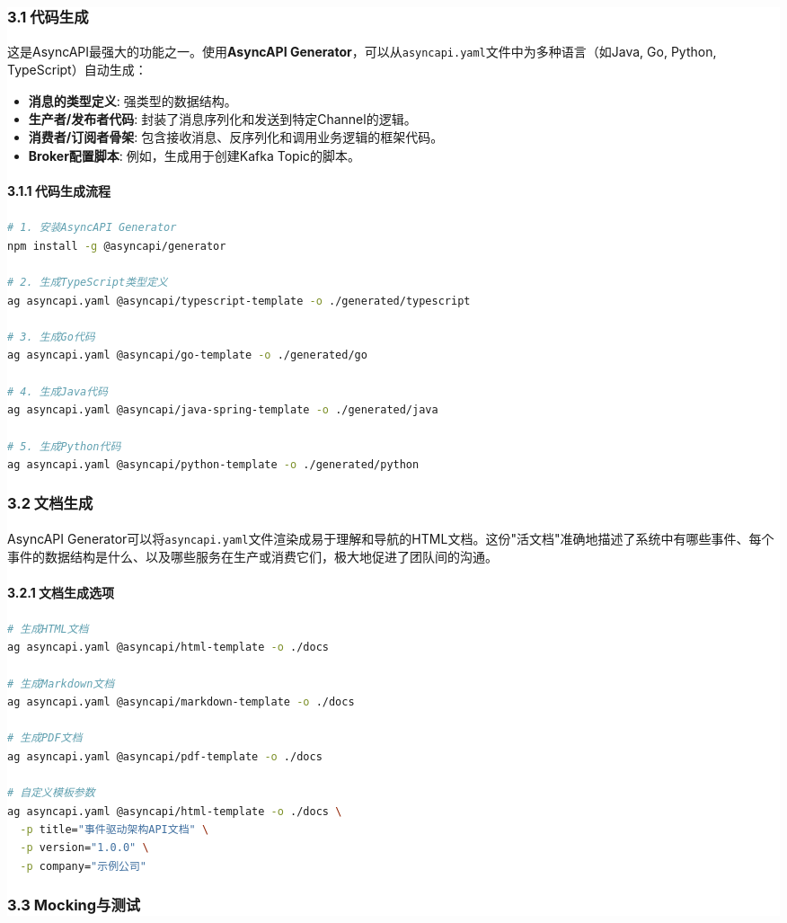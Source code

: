 ### 3.1 代码生成

这是AsyncAPI最强大的功能之一。使用**AsyncAPI Generator**，可以从`asyncapi.yaml`文件中为多种语言（如Java, Go, Python, TypeScript）自动生成：

- **消息的类型定义**: 强类型的数据结构。
- **生产者/发布者代码**: 封装了消息序列化和发送到特定Channel的逻辑。
- **消费者/订阅者骨架**: 包含接收消息、反序列化和调用业务逻辑的框架代码。
- **Broker配置脚本**: 例如，生成用于创建Kafka Topic的脚本。

#### 3.1.1 代码生成流程

```bash
# 1. 安装AsyncAPI Generator
npm install -g @asyncapi/generator

# 2. 生成TypeScript类型定义
ag asyncapi.yaml @asyncapi/typescript-template -o ./generated/typescript

# 3. 生成Go代码
ag asyncapi.yaml @asyncapi/go-template -o ./generated/go

# 4. 生成Java代码
ag asyncapi.yaml @asyncapi/java-spring-template -o ./generated/java

# 5. 生成Python代码
ag asyncapi.yaml @asyncapi/python-template -o ./generated/python
```

### 3.2 文档生成

AsyncAPI Generator可以将`asyncapi.yaml`文件渲染成易于理解和导航的HTML文档。这份"活文档"准确地描述了系统中有哪些事件、每个事件的数据结构是什么、以及哪些服务在生产或消费它们，极大地促进了团队间的沟通。

#### 3.2.1 文档生成选项

```bash
# 生成HTML文档
ag asyncapi.yaml @asyncapi/html-template -o ./docs

# 生成Markdown文档
ag asyncapi.yaml @asyncapi/markdown-template -o ./docs

# 生成PDF文档
ag asyncapi.yaml @asyncapi/pdf-template -o ./docs

# 自定义模板参数
ag asyncapi.yaml @asyncapi/html-template -o ./docs \
  -p title="事件驱动架构API文档" \
  -p version="1.0.0" \
  -p company="示例公司"
```

### 3.3 Mocking与测试
